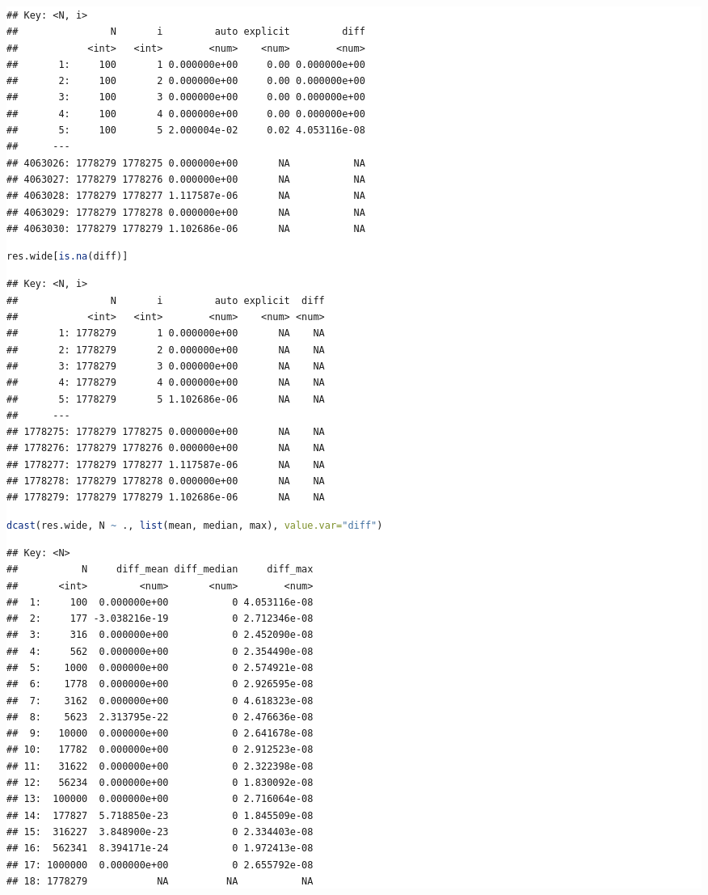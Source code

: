 ```
## Key: <N, i>
##                N       i         auto explicit         diff
##            <int>   <int>        <num>    <num>        <num>
##       1:     100       1 0.000000e+00     0.00 0.000000e+00
##       2:     100       2 0.000000e+00     0.00 0.000000e+00
##       3:     100       3 0.000000e+00     0.00 0.000000e+00
##       4:     100       4 0.000000e+00     0.00 0.000000e+00
##       5:     100       5 2.000004e-02     0.02 4.053116e-08
##      ---                                                   
## 4063026: 1778279 1778275 0.000000e+00       NA           NA
## 4063027: 1778279 1778276 0.000000e+00       NA           NA
## 4063028: 1778279 1778277 1.117587e-06       NA           NA
## 4063029: 1778279 1778278 0.000000e+00       NA           NA
## 4063030: 1778279 1778279 1.102686e-06       NA           NA
```

``` r
res.wide[is.na(diff)]
```

```
## Key: <N, i>
##                N       i         auto explicit  diff
##            <int>   <int>        <num>    <num> <num>
##       1: 1778279       1 0.000000e+00       NA    NA
##       2: 1778279       2 0.000000e+00       NA    NA
##       3: 1778279       3 0.000000e+00       NA    NA
##       4: 1778279       4 0.000000e+00       NA    NA
##       5: 1778279       5 1.102686e-06       NA    NA
##      ---                                            
## 1778275: 1778279 1778275 0.000000e+00       NA    NA
## 1778276: 1778279 1778276 0.000000e+00       NA    NA
## 1778277: 1778279 1778277 1.117587e-06       NA    NA
## 1778278: 1778279 1778278 0.000000e+00       NA    NA
## 1778279: 1778279 1778279 1.102686e-06       NA    NA
```

``` r
dcast(res.wide, N ~ ., list(mean, median, max), value.var="diff")
```

```
## Key: <N>
##           N     diff_mean diff_median     diff_max
##       <int>         <num>       <num>        <num>
##  1:     100  0.000000e+00           0 4.053116e-08
##  2:     177 -3.038216e-19           0 2.712346e-08
##  3:     316  0.000000e+00           0 2.452090e-08
##  4:     562  0.000000e+00           0 2.354490e-08
##  5:    1000  0.000000e+00           0 2.574921e-08
##  6:    1778  0.000000e+00           0 2.926595e-08
##  7:    3162  0.000000e+00           0 4.618323e-08
##  8:    5623  2.313795e-22           0 2.476636e-08
##  9:   10000  0.000000e+00           0 2.641678e-08
## 10:   17782  0.000000e+00           0 2.912523e-08
## 11:   31622  0.000000e+00           0 2.322398e-08
## 12:   56234  0.000000e+00           0 1.830092e-08
## 13:  100000  0.000000e+00           0 2.716064e-08
## 14:  177827  5.718850e-23           0 1.845509e-08
## 15:  316227  3.848900e-23           0 2.334403e-08
## 16:  562341  8.394171e-24           0 1.972413e-08
## 17: 1000000  0.000000e+00           0 2.655792e-08
## 18: 1778279            NA          NA           NA
```
